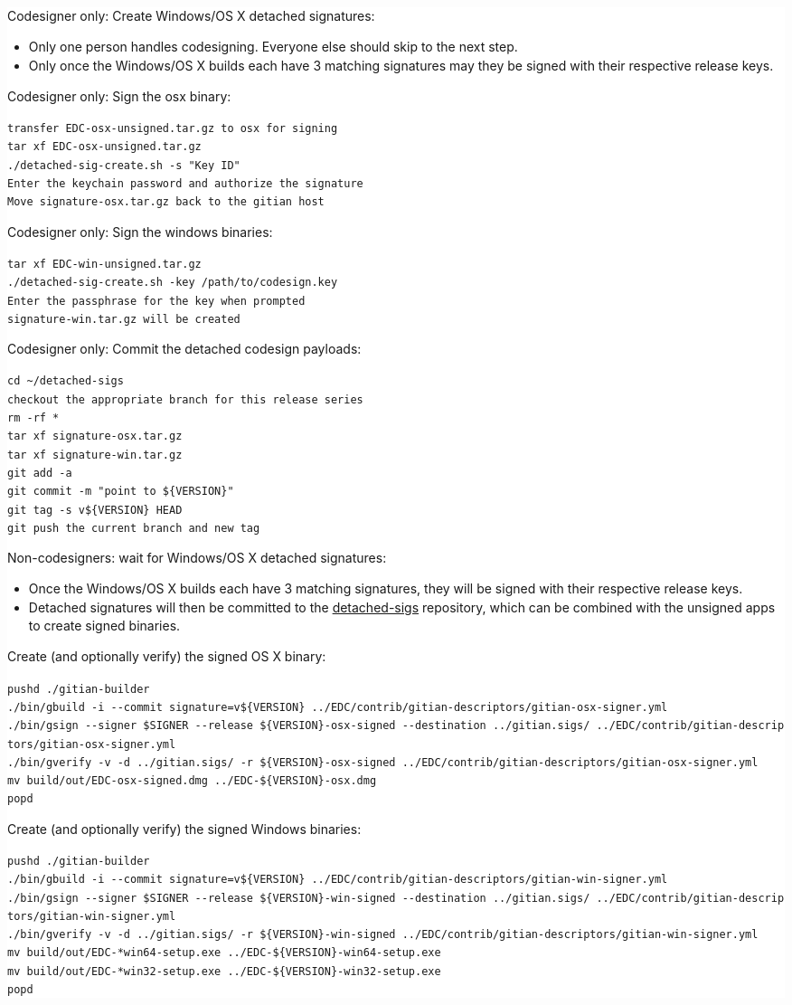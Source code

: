 Codesigner only: Create Windows/OS X detached signatures:
- Only one person handles codesigning. Everyone else should skip to the next step.
- Only once the Windows/OS X builds each have 3 matching signatures may they be signed with their respective release keys.

Codesigner only: Sign the osx binary:

    transfer EDC-osx-unsigned.tar.gz to osx for signing
    tar xf EDC-osx-unsigned.tar.gz
    ./detached-sig-create.sh -s "Key ID"
    Enter the keychain password and authorize the signature
    Move signature-osx.tar.gz back to the gitian host

Codesigner only: Sign the windows binaries:

    tar xf EDC-win-unsigned.tar.gz
    ./detached-sig-create.sh -key /path/to/codesign.key
    Enter the passphrase for the key when prompted
    signature-win.tar.gz will be created

Codesigner only: Commit the detached codesign payloads:

    cd ~/detached-sigs
    checkout the appropriate branch for this release series
    rm -rf *
    tar xf signature-osx.tar.gz
    tar xf signature-win.tar.gz
    git add -a
    git commit -m "point to ${VERSION}"
    git tag -s v${VERSION} HEAD
    git push the current branch and new tag

Non-codesigners: wait for Windows/OS X detached signatures:

- Once the Windows/OS X builds each have 3 matching signatures, they will be signed with their respective release keys.
- Detached signatures will then be committed to the [detached-sigs](https://github.com/EDC-Project/detached-sigs) repository, which can be combined with the unsigned apps to create signed binaries.

Create (and optionally verify) the signed OS X binary:

    pushd ./gitian-builder
    ./bin/gbuild -i --commit signature=v${VERSION} ../EDC/contrib/gitian-descriptors/gitian-osx-signer.yml
    ./bin/gsign --signer $SIGNER --release ${VERSION}-osx-signed --destination ../gitian.sigs/ ../EDC/contrib/gitian-descriptors/gitian-osx-signer.yml
    ./bin/gverify -v -d ../gitian.sigs/ -r ${VERSION}-osx-signed ../EDC/contrib/gitian-descriptors/gitian-osx-signer.yml
    mv build/out/EDC-osx-signed.dmg ../EDC-${VERSION}-osx.dmg
    popd

Create (and optionally verify) the signed Windows binaries:

    pushd ./gitian-builder
    ./bin/gbuild -i --commit signature=v${VERSION} ../EDC/contrib/gitian-descriptors/gitian-win-signer.yml
    ./bin/gsign --signer $SIGNER --release ${VERSION}-win-signed --destination ../gitian.sigs/ ../EDC/contrib/gitian-descriptors/gitian-win-signer.yml
    ./bin/gverify -v -d ../gitian.sigs/ -r ${VERSION}-win-signed ../EDC/contrib/gitian-descriptors/gitian-win-signer.yml
    mv build/out/EDC-*win64-setup.exe ../EDC-${VERSION}-win64-setup.exe
    mv build/out/EDC-*win32-setup.exe ../EDC-${VERSION}-win32-setup.exe
    popd
